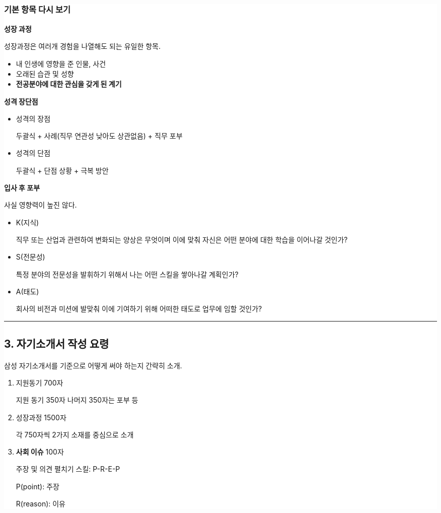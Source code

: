 

### 기본 항목 다시 보기

**성장 과정**

성장과정은 여러개 경험을 나열해도 되는 유일한 항목.

* 내 인생에 영향을 준 인물, 사건
* 오래된 습관 및 성향
* **전공분야에 대한 관심을 갖게 된 계기**



**성격 장단점**

* 성격의 장점

  두괄식 + 사례(직무 연관성 낮아도 상관없음) + 직무 포부

* 성격의 단점

  두괄식 + 단점 상황 + 극복 방안



**입사 후 포부**

사실 영향력이 높진 않다.

* K(지식)

  직무 또는 산업과 관련하여 변화되는 양상은 무엇이며 이에 맞춰 자신은 어떤 분야에 대한 학습을 이어나갈 것인가?

* S(전문성)

  특정 분야의 전문성을 발휘하기 위해서 나는 어떤 스킬을 쌓아나갈 계획인가?

* A(태도)

  회사의 비전과 미션에 발맞춰 이에 기여하기 위해 어떠한 태도로 업무에 임할 것인가?



---

## 3. 자기소개서 작성 요령

삼성 자기소개서를 기준으로 어떻게 써야 하는지 간략히 소개.

1. 지원동기 700자

   지원 동기 350자 나머지 350자는 포부 등

2. 성장과정 1500자

   각 750자씩 2가지 소재를 중심으로 소개

3. **사회 이슈** 100자

   주장 및 의견 펼치기 스킬: P-R-E-P

   P(point): 주장

   R(reason): 이유
